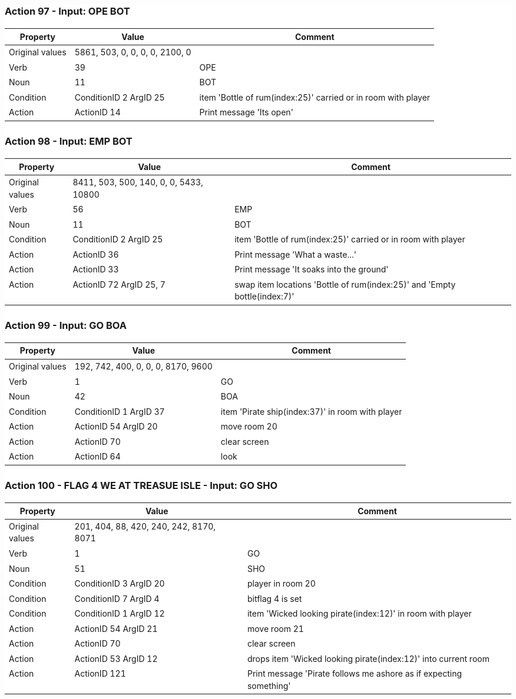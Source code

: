### Action 97 - Input: OPE BOT
| Property| Value| Comment |
| --------| -----| ------- |
| Original values| 5861, 503, 0, 0, 0, 0, 2100, 0|  |
| Verb| 39| OPE |
| Noun| 11| BOT |
| Condition| ConditionID 2 ArgID 25| item 'Bottle of rum(index:25)' carried or in room with player |
| Action| ActionID 14 | Print message 'Its open' |
### Action 98 - Input: EMP BOT
| Property| Value| Comment |
| --------| -----| ------- |
| Original values| 8411, 503, 500, 140, 0, 0, 5433, 10800|  |
| Verb| 56| EMP |
| Noun| 11| BOT |
| Condition| ConditionID 2 ArgID 25| item 'Bottle of rum(index:25)' carried or in room with player |
| Action| ActionID 36 | Print message 'What a waste\.\.\.' |
| Action| ActionID 33 | Print message 'It soaks into the ground' |
| Action| ActionID 72 ArgID 25, 7| swap item locations 'Bottle of rum(index:25)' and 'Empty bottle(index:7)' |
### Action 99 - Input: GO BOA
| Property| Value| Comment |
| --------| -----| ------- |
| Original values| 192, 742, 400, 0, 0, 0, 8170, 9600|  |
| Verb| 1| GO |
| Noun| 42| BOA |
| Condition| ConditionID 1 ArgID 37| item 'Pirate ship(index:37)' in room with player |
| Action| ActionID 54 ArgID 20| move room 20 |
| Action| ActionID 70 | clear screen |
| Action| ActionID 64 | look |
### Action 100 - FLAG 4 WE AT TREASUE ISLE - Input: GO SHO
| Property| Value| Comment |
| --------| -----| ------- |
| Original values| 201, 404, 88, 420, 240, 242, 8170, 8071|  |
| Verb| 1| GO |
| Noun| 51| SHO |
| Condition| ConditionID 3 ArgID 20| player in room 20 |
| Condition| ConditionID 7 ArgID 4| bitflag 4 is set |
| Condition| ConditionID 1 ArgID 12| item 'Wicked looking pirate(index:12)' in room with player |
| Action| ActionID 54 ArgID 21| move room 21 |
| Action| ActionID 70 | clear screen |
| Action| ActionID 53 ArgID 12| drops item 'Wicked looking pirate(index:12)' into current room |
| Action| ActionID 121 | Print message 'Pirate follows me ashore as if expecting something' |